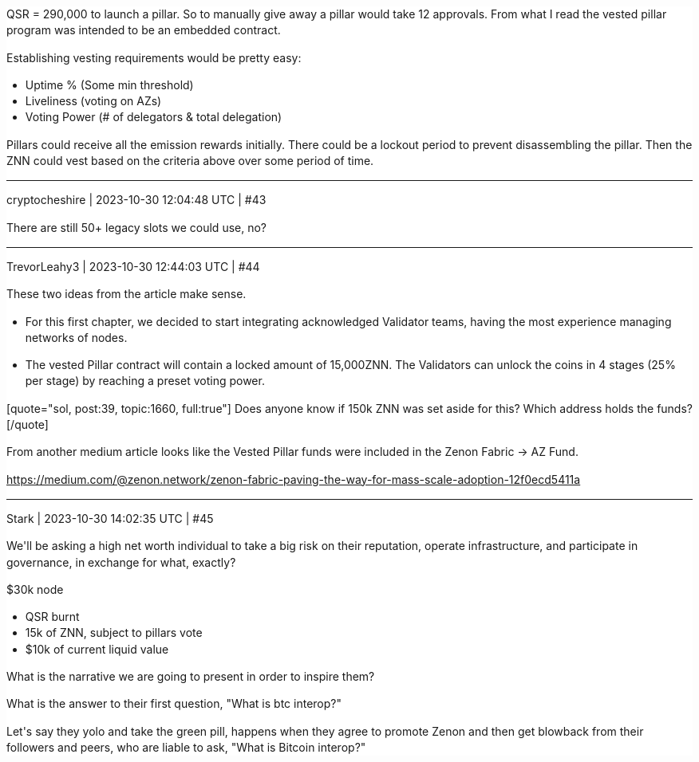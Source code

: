 QSR = 290,000 to launch a pillar.  So to manually give away a pillar would take 12 approvals.  From what I read the vested pillar program was intended to be an embedded contract.  

Establishing vesting requirements would be pretty easy:
- Uptime % (Some min threshold)
- Liveliness (voting on AZs)
- Voting Power (# of delegators & total delegation)

Pillars could receive all the emission rewards initially.  There could be a lockout period to prevent disassembling the pillar.  Then the ZNN could vest based on the criteria above over some period of time.

-------------------------

cryptocheshire | 2023-10-30 12:04:48 UTC | #43

There are still 50+ legacy slots we could use, no?

-------------------------

TrevorLeahy3 | 2023-10-30 12:44:03 UTC | #44

These two ideas from the article make sense.

- For this first chapter, we decided to start integrating acknowledged Validator teams, having the most experience managing networks of nodes.


- The vested Pillar contract will contain a locked amount of 15,000ZNN. The Validators can unlock the coins in 4 stages (25% per stage) by reaching a preset voting power. 

[quote="sol, post:39, topic:1660, full:true"]
Does anyone know if 150k ZNN was set aside for this?
Which address holds the funds?
[/quote]

From another medium article looks like the Vested Pillar funds were included in the Zenon Fabric -> AZ Fund.

https://medium.com/@zenon.network/zenon-fabric-paving-the-way-for-mass-scale-adoption-12f0ecd5411a

-------------------------

Stark | 2023-10-30 14:02:35 UTC | #45

We'll be asking a high net worth individual to take a big risk on their reputation, operate infrastructure, and participate in governance, in exchange for what, exactly?

$30k node 
- QSR burnt
- 15k of ZNN, subject to pillars vote
- $10k of current liquid value

What is the narrative we are going to present in order to inspire them?

What is the answer to their first question, "What is btc interop?"

Let's say they yolo and take the green pill, happens when they agree to promote Zenon and then get blowback from their followers and peers, who are liable to ask, "What is Bitcoin interop?"

